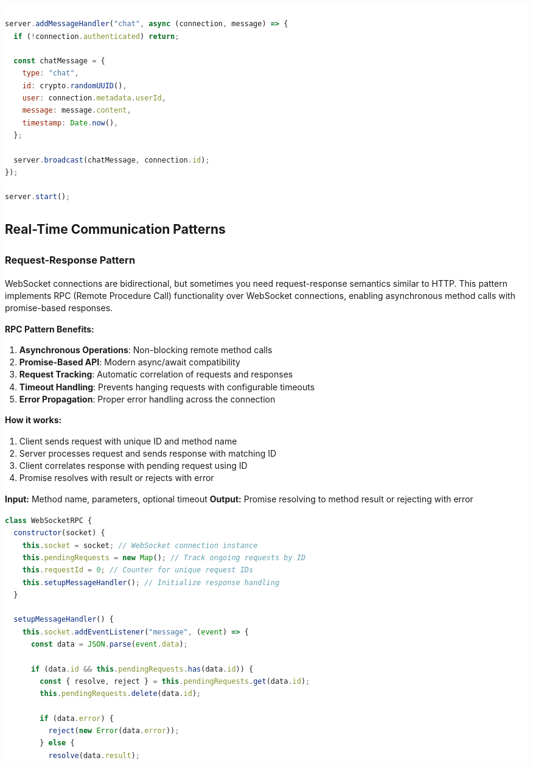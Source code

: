 ```javascript

server.addMessageHandler("chat", async (connection, message) => {
  if (!connection.authenticated) return;

  const chatMessage = {
    type: "chat",
    id: crypto.randomUUID(),
    user: connection.metadata.userId,
    message: message.content,
    timestamp: Date.now(),
  };

  server.broadcast(chatMessage, connection.id);
});

server.start();
```

## Real-Time Communication Patterns

### Request-Response Pattern

WebSocket connections are bidirectional, but sometimes you need request-response semantics similar to HTTP. This pattern implements RPC (Remote Procedure Call) functionality over WebSocket connections, enabling asynchronous method calls with promise-based responses.

**RPC Pattern Benefits:**

1. **Asynchronous Operations**: Non-blocking remote method calls
2. **Promise-Based API**: Modern async/await compatibility
3. **Request Tracking**: Automatic correlation of requests and responses
4. **Timeout Handling**: Prevents hanging requests with configurable timeouts
5. **Error Propagation**: Proper error handling across the connection

**How it works:**

1. Client sends request with unique ID and method name
2. Server processes request and sends response with matching ID
3. Client correlates response with pending request using ID
4. Promise resolves with result or rejects with error

**Input:** Method name, parameters, optional timeout
**Output:** Promise resolving to method result or rejecting with error

```javascript
class WebSocketRPC {
  constructor(socket) {
    this.socket = socket; // WebSocket connection instance
    this.pendingRequests = new Map(); // Track ongoing requests by ID
    this.requestId = 0; // Counter for unique request IDs
    this.setupMessageHandler(); // Initialize response handling
  }

  setupMessageHandler() {
    this.socket.addEventListener("message", (event) => {
      const data = JSON.parse(event.data);

      if (data.id && this.pendingRequests.has(data.id)) {
        const { resolve, reject } = this.pendingRequests.get(data.id);
        this.pendingRequests.delete(data.id);

        if (data.error) {
          reject(new Error(data.error));
        } else {
          resolve(data.result);
```